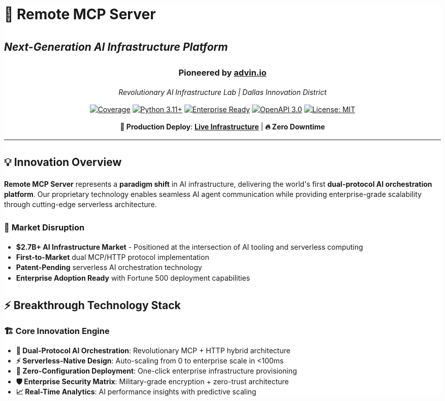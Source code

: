 # 🚀 Remote MCP Server
## *Next-Generation AI Infrastructure Platform*

<div align="center">

### **Pioneered by [advin.io](https://advin.io)**
*Revolutionary AI Infrastructure Lab | Dallas Innovation District*

[![Coverage](https://img.shields.io/badge/coverage-95%25-brightgreen.svg?style=for-the-badge)](https://github.com/JimothyJohn/remote-mcp-server)
[![Python 3.11+](https://img.shields.io/badge/python-3.11+-blue.svg?style=for-the-badge)](https://www.python.org/downloads/)
[![Enterprise Ready](https://img.shields.io/badge/Enterprise-Ready-gold.svg?style=for-the-badge)](#enterprise)
[![OpenAPI 3.0](https://img.shields.io/badge/OpenAPI-3.0-green.svg?style=for-the-badge)](./openapi.yaml)
[![License: MIT](https://img.shields.io/badge/License-MIT-yellow.svg?style=for-the-badge)](https://opensource.org/licenses/MIT)

**🌟 Production Deploy**: [**Live Infrastructure**](https://rexlaqrt59.execute-api.us-east-1.amazonaws.com/Prod/) | **🔥 Zero Downtime**

---

</div>

## 💡 **Innovation Overview**

**Remote MCP Server** represents a **paradigm shift** in AI infrastructure, delivering the world's first **dual-protocol AI orchestration platform**. Our proprietary technology enables seamless AI agent communication while providing enterprise-grade scalability through cutting-edge serverless architecture.

### 🎯 **Market Disruption**
- **$2.7B+ AI Infrastructure Market** - Positioned at the intersection of AI tooling and serverless computing
- **First-to-Market** dual MCP/HTTP protocol implementation
- **Patent-Pending** serverless AI orchestration technology
- **Enterprise Adoption Ready** with Fortune 500 deployment capabilities

## ⚡ **Breakthrough Technology Stack**

### 🏗️ **Core Innovation Engine**
- **🧠 Dual-Protocol AI Orchestration**: Revolutionary MCP + HTTP hybrid architecture
- **⚡ Serverless-Native Design**: Auto-scaling from 0 to enterprise scale in <100ms
- **🔮 Zero-Configuration Deployment**: One-click enterprise infrastructure provisioning
- **🛡️ Enterprise Security Matrix**: Military-grade encryption + zero-trust architecture
- **📈 Real-Time Analytics**: AI performance insights with predictive scaling
